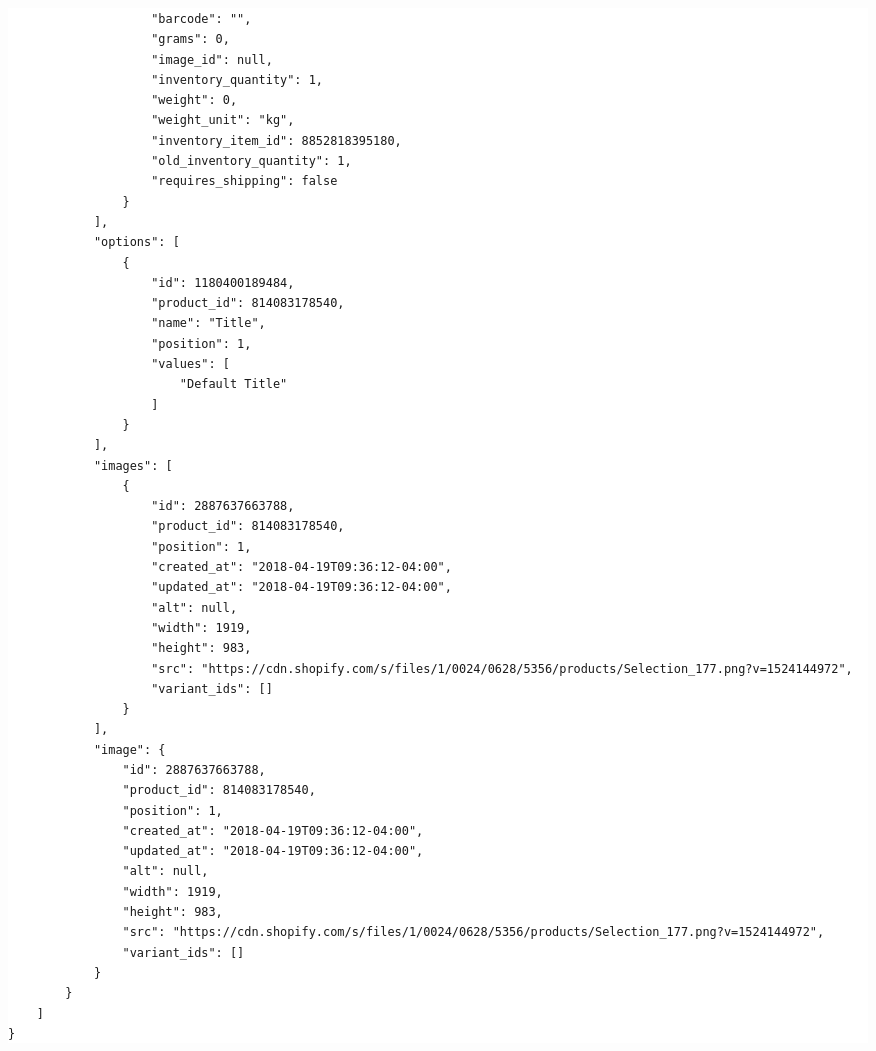 ```
					"barcode": "",
					"grams": 0,
					"image_id": null,
					"inventory_quantity": 1,
					"weight": 0,
					"weight_unit": "kg",
					"inventory_item_id": 8852818395180,
					"old_inventory_quantity": 1,
					"requires_shipping": false
				}
			],
			"options": [
				{
					"id": 1180400189484,
					"product_id": 814083178540,
					"name": "Title",
					"position": 1,
					"values": [
						"Default Title"
					]
				}
			],
			"images": [
				{
					"id": 2887637663788,
					"product_id": 814083178540,
					"position": 1,
					"created_at": "2018-04-19T09:36:12-04:00",
					"updated_at": "2018-04-19T09:36:12-04:00",
					"alt": null,
					"width": 1919,
					"height": 983,
					"src": "https://cdn.shopify.com/s/files/1/0024/0628/5356/products/Selection_177.png?v=1524144972",
					"variant_ids": []
				}
			],
			"image": {
				"id": 2887637663788,
				"product_id": 814083178540,
				"position": 1,
				"created_at": "2018-04-19T09:36:12-04:00",
				"updated_at": "2018-04-19T09:36:12-04:00",
				"alt": null,
				"width": 1919,
				"height": 983,
				"src": "https://cdn.shopify.com/s/files/1/0024/0628/5356/products/Selection_177.png?v=1524144972",
				"variant_ids": []
			}
		}
	]
}
```
